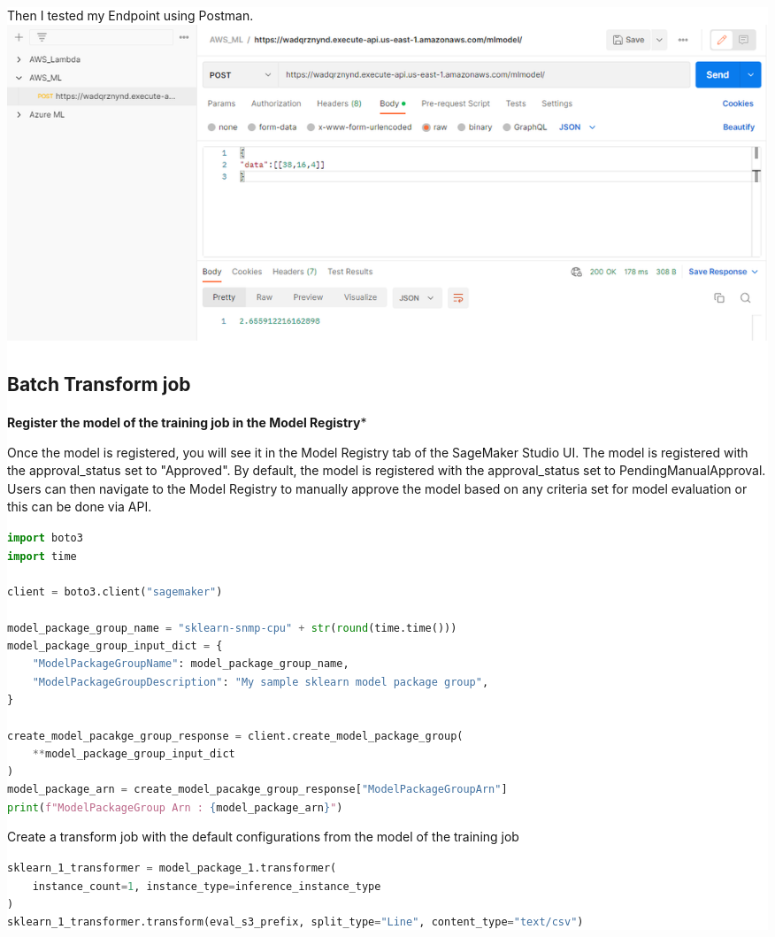 
Then I tested my Endpoint using Postman.
![Postman](screenshots/Postman_Endpoint_Testing.png)

## Batch Transform job

**Register the model of the training job in the Model Registry***

Once the model is registered, you will see it in the Model Registry tab of the SageMaker Studio UI. The model is registered with the approval_status set to "Approved". By default, the model is registered with the approval_status set to PendingManualApproval. Users can then navigate to the Model Registry to manually approve the model based on any criteria set for model evaluation or this can be done via API.
```py
import boto3
import time

client = boto3.client("sagemaker")

model_package_group_name = "sklearn-snmp-cpu" + str(round(time.time()))
model_package_group_input_dict = {
    "ModelPackageGroupName": model_package_group_name,
    "ModelPackageGroupDescription": "My sample sklearn model package group",
}

create_model_pacakge_group_response = client.create_model_package_group(
    **model_package_group_input_dict
)
model_package_arn = create_model_pacakge_group_response["ModelPackageGroupArn"]
print(f"ModelPackageGroup Arn : {model_package_arn}")
```

Create a transform job with the default configurations from the model of the  training job
```py
sklearn_1_transformer = model_package_1.transformer(
    instance_count=1, instance_type=inference_instance_type
)
sklearn_1_transformer.transform(eval_s3_prefix, split_type="Line", content_type="text/csv")
```